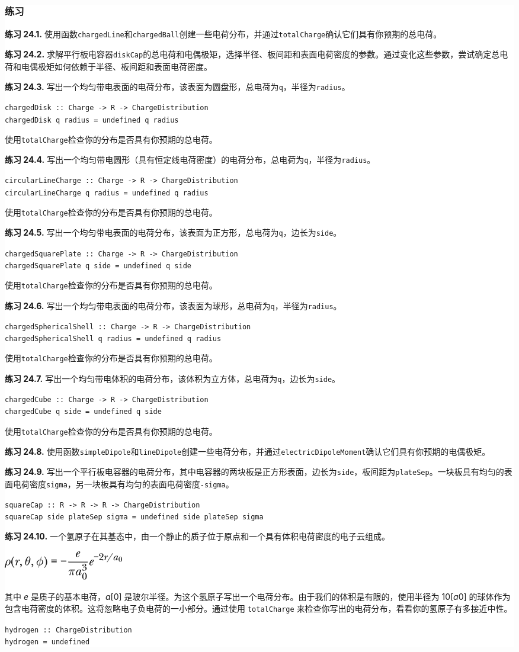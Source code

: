 ### 练习

**练习 24.1.** 使用函数`chargedLine`和`chargedBall`创建一些电荷分布，并通过`totalCharge`确认它们具有你预期的总电荷。

**练习 24.2.** 求解平行板电容器`diskCap`的总电荷和电偶极矩，选择半径、板间距和表面电荷密度的参数。通过变化这些参数，尝试确定总电荷和电偶极矩如何依赖于半径、板间距和表面电荷密度。

**练习 24.3.** 写出一个均匀带电表面的电荷分布，该表面为圆盘形，总电荷为`q`，半径为`radius`。

```
chargedDisk :: Charge -> R -> ChargeDistribution
chargedDisk q radius = undefined q radius
```

使用`totalCharge`检查你的分布是否具有你预期的总电荷。

**练习 24.4.** 写出一个均匀带电圆形（具有恒定线电荷密度）的电荷分布，总电荷为`q`，半径为`radius`。

```
circularLineCharge :: Charge -> R -> ChargeDistribution
circularLineCharge q radius = undefined q radius
```

使用`totalCharge`检查你的分布是否具有你预期的总电荷。

**练习 24.5.** 写出一个均匀带电表面的电荷分布，该表面为正方形，总电荷为`q`，边长为`side`。

```
chargedSquarePlate :: Charge -> R -> ChargeDistribution
chargedSquarePlate q side = undefined q side
```

使用`totalCharge`检查你的分布是否具有你预期的总电荷。

**练习 24.6.** 写出一个均匀带电表面的电荷分布，该表面为球形，总电荷为`q`，半径为`radius`。

```
chargedSphericalShell :: Charge -> R -> ChargeDistribution
chargedSphericalShell q radius = undefined q radius
```

使用`totalCharge`检查你的分布是否具有你预期的总电荷。

**练习 24.7.** 写出一个均匀带电体积的电荷分布，该体积为立方体，总电荷为`q`，边长为`side`。

```
chargedCube :: Charge -> R -> ChargeDistribution
chargedCube q side = undefined q side
```

使用`totalCharge`检查你的分布是否具有你预期的总电荷。

**练习 24.8.** 使用函数`simpleDipole`和`lineDipole`创建一些电荷分布，并通过`electricDipoleMoment`确认它们具有你预期的电偶极矩。

**练习 24.9.** 写出一个平行板电容器的电荷分布，其中电容器的两块板是正方形表面，边长为`side`，板间距为`plateSep`。一块板具有均匀的表面电荷密度`sigma`，另一块板具有均匀的表面电荷密度`-sigma`。

```
squareCap :: R -> R -> R -> ChargeDistribution
squareCap side plateSep sigma = undefined side plateSep sigma
```

**练习 24.10.** 一个氢原子在其基态中，由一个静止的质子位于原点和一个具有体积电荷密度的电子云组成。

![Image](img/472equ01.jpg)

其中 *e* 是质子的基本电荷，*a*[0] 是玻尔半径。为这个氢原子写出一个电荷分布。由于我们的体积是有限的，使用半径为 10[*a*0] 的球体作为包含电荷密度的体积。这将忽略电子负电荷的一小部分。通过使用 `totalCharge` 来检查你写出的电荷分布，看看你的氢原子有多接近中性。

```
hydrogen :: ChargeDistribution
hydrogen = undefined
```
